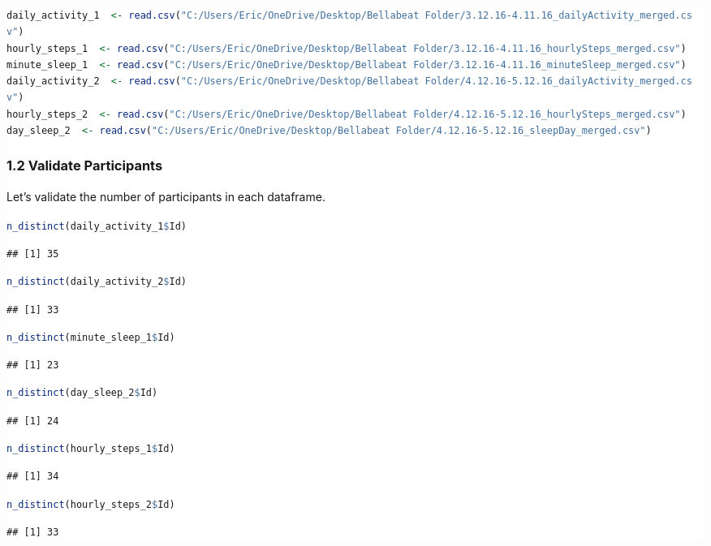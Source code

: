 ``` r
daily_activity_1  <- read.csv("C:/Users/Eric/OneDrive/Desktop/Bellabeat Folder/3.12.16-4.11.16_dailyActivity_merged.csv")
hourly_steps_1  <- read.csv("C:/Users/Eric/OneDrive/Desktop/Bellabeat Folder/3.12.16-4.11.16_hourlySteps_merged.csv")
minute_sleep_1  <- read.csv("C:/Users/Eric/OneDrive/Desktop/Bellabeat Folder/3.12.16-4.11.16_minuteSleep_merged.csv")
daily_activity_2  <- read.csv("C:/Users/Eric/OneDrive/Desktop/Bellabeat Folder/4.12.16-5.12.16_dailyActivity_merged.csv")
hourly_steps_2  <- read.csv("C:/Users/Eric/OneDrive/Desktop/Bellabeat Folder/4.12.16-5.12.16_hourlySteps_merged.csv")
day_sleep_2  <- read.csv("C:/Users/Eric/OneDrive/Desktop/Bellabeat Folder/4.12.16-5.12.16_sleepDay_merged.csv")
```

### 1.2 Validate Participants

Let’s validate the number of participants in each dataframe.

``` r
n_distinct(daily_activity_1$Id)
```

    ## [1] 35

``` r
n_distinct(daily_activity_2$Id)
```

    ## [1] 33

``` r
n_distinct(minute_sleep_1$Id)
```

    ## [1] 23

``` r
n_distinct(day_sleep_2$Id) 
```

    ## [1] 24

``` r
n_distinct(hourly_steps_1$Id)
```

    ## [1] 34

``` r
n_distinct(hourly_steps_2$Id)
```

    ## [1] 33
